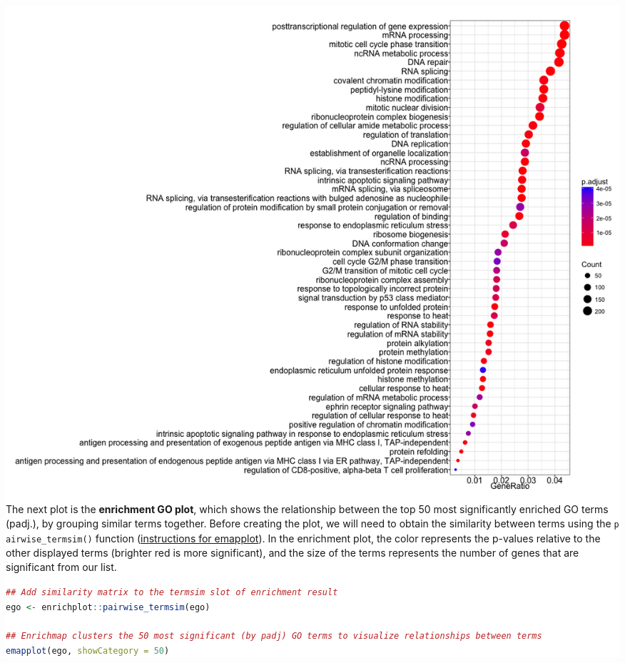 <img src="./img/09b_FA_overrepresentation/mov10oe_dotplot.png" style="display: block; margin: auto;" />

The next plot is the **enrichment GO plot**, which shows the
relationship between the top 50 most significantly enriched GO terms
(padj.), by grouping similar terms together. Before creating the plot,
we will need to obtain the similarity between terms using the
`pairwise_termsim()` function ([instructions for
emapplot](https://rdrr.io/github/GuangchuangYu/enrichplot/man/emapplot.html)).
In the enrichment plot, the color represents the p-values relative to
the other displayed terms (brighter red is more significant), and the
size of the terms represents the number of genes that are significant
from our list.

``` r
## Add similarity matrix to the termsim slot of enrichment result
ego <- enrichplot::pairwise_termsim(ego)

## Enrichmap clusters the 50 most significant (by padj) GO terms to visualize relationships between terms
emapplot(ego, showCategory = 50)
```
